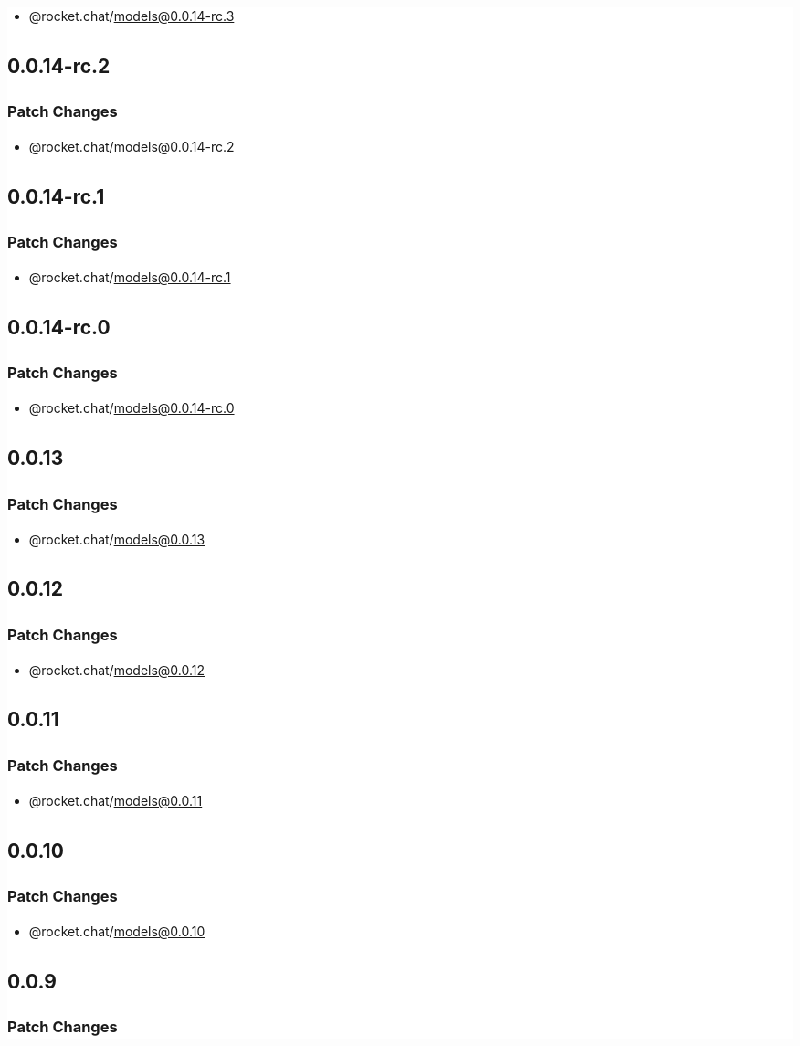 - @rocket.chat/models@0.0.14-rc.3

## 0.0.14-rc.2

### Patch Changes

- @rocket.chat/models@0.0.14-rc.2

## 0.0.14-rc.1

### Patch Changes

- @rocket.chat/models@0.0.14-rc.1

## 0.0.14-rc.0

### Patch Changes

- @rocket.chat/models@0.0.14-rc.0

## 0.0.13

### Patch Changes

- @rocket.chat/models@0.0.13

## 0.0.12

### Patch Changes

- @rocket.chat/models@0.0.12

## 0.0.11

### Patch Changes

- @rocket.chat/models@0.0.11

## 0.0.10

### Patch Changes

- @rocket.chat/models@0.0.10

## 0.0.9

### Patch Changes
